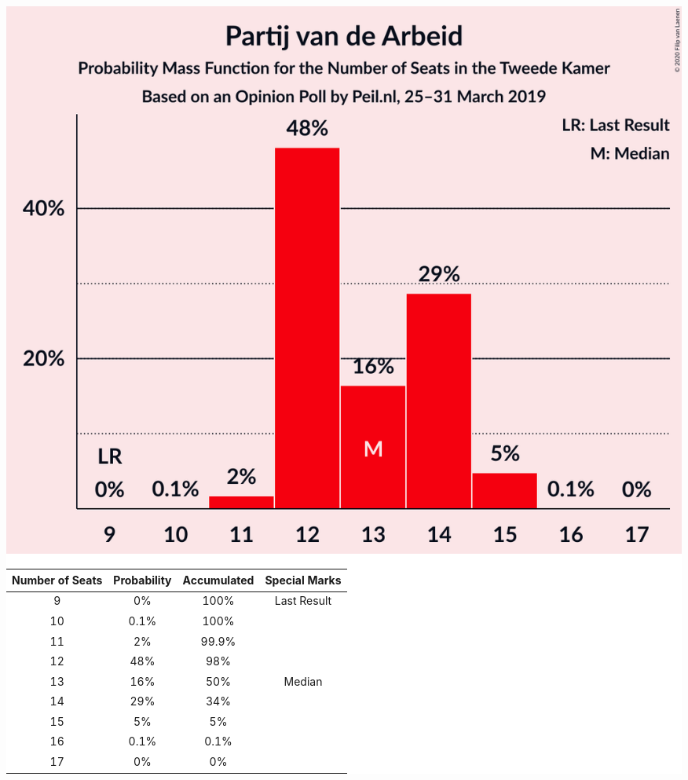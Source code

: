 ![Graph with seats probability mass function not yet produced](2019-03-31-Peilnl-seats-pmf-partijvandearbeid.png "Seats Probability Mass Function")

| Number of Seats | Probability | Accumulated | Special Marks |
|:---------------:|:-----------:|:-----------:|:-------------:|
| 9 | 0% | 100% | Last Result |
| 10 | 0.1% | 100% |  |
| 11 | 2% | 99.9% |  |
| 12 | 48% | 98% |  |
| 13 | 16% | 50% | Median |
| 14 | 29% | 34% |  |
| 15 | 5% | 5% |  |
| 16 | 0.1% | 0.1% |  |
| 17 | 0% | 0% |  |
